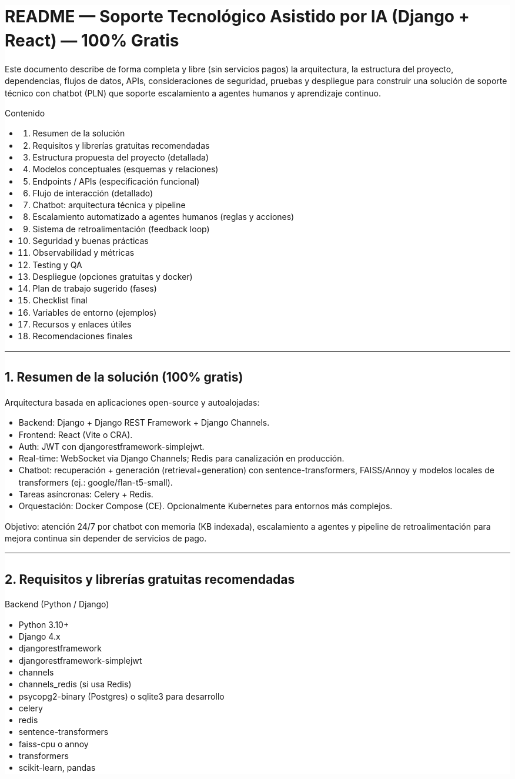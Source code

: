 # README — Soporte Tecnológico Asistido por IA (Django + React) — 100% Gratis

Este documento describe de forma completa y libre (sin servicios pagos) la arquitectura, la estructura del proyecto, dependencias, flujos de datos, APIs, consideraciones de seguridad, pruebas y despliegue para construir una solución de soporte técnico con chatbot (PLN) que soporte escalamiento a agentes humanos y aprendizaje continuo.

Contenido
- 1. Resumen de la solución
- 2. Requisitos y librerías gratuitas recomendadas
- 3. Estructura propuesta del proyecto (detallada)
- 4. Modelos conceptuales (esquemas y relaciones)
- 5. Endpoints / APIs (especificación funcional)
- 6. Flujo de interacción (detallado)
- 7. Chatbot: arquitectura técnica y pipeline
- 8. Escalamiento automatizado a agentes humanos (reglas y acciones)
- 9. Sistema de retroalimentación (feedback loop)
- 10. Seguridad y buenas prácticas
- 11. Observabilidad y métricas
- 12. Testing y QA
- 13. Despliegue (opciones gratuitas y docker)
- 14. Plan de trabajo sugerido (fases)
- 15. Checklist final
- 16. Variables de entorno (ejemplos)
- 17. Recursos y enlaces útiles
- 18. Recomendaciones finales

---

## 1. Resumen de la solución (100% gratis)

Arquitectura basada en aplicaciones open-source y autoalojadas:
- Backend: Django + Django REST Framework + Django Channels.
- Frontend: React (Vite o CRA).
- Auth: JWT con djangorestframework-simplejwt.
- Real-time: WebSocket via Django Channels; Redis para canalización en producción.
- Chatbot: recuperación + generación (retrieval+generation) con sentence-transformers, FAISS/Annoy y modelos locales de transformers (ej.: google/flan-t5-small).
- Tareas asíncronas: Celery + Redis.
- Orquestación: Docker Compose (CE). Opcionalmente Kubernetes para entornos más complejos.

Objetivo: atención 24/7 por chatbot con memoria (KB indexada), escalamiento a agentes y pipeline de retroalimentación para mejora continua sin depender de servicios de pago.

---

## 2. Requisitos y librerías gratuitas recomendadas

Backend (Python / Django)
- Python 3.10+
- Django 4.x
- djangorestframework
- djangorestframework-simplejwt
- channels
- channels_redis (si usa Redis)
- psycopg2-binary (Postgres) o sqlite3 para desarrollo
- celery
- redis
- sentence-transformers
- faiss-cpu o annoy
- transformers
- scikit-learn, pandas